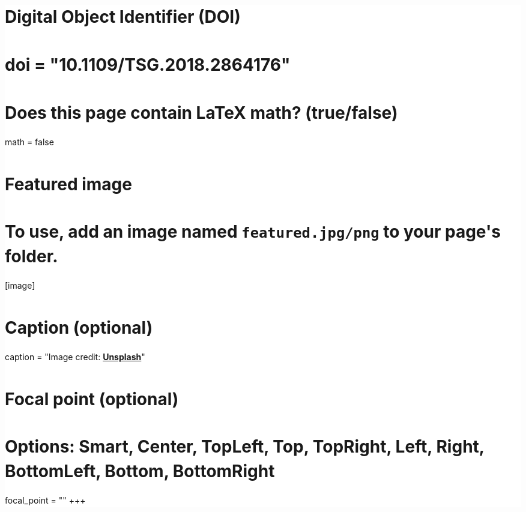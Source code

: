 # Digital Object Identifier (DOI)
# doi = "10.1109/TSG.2018.2864176"

# Does this page contain LaTeX math? (true/false)
math = false

# Featured image
# To use, add an image named `featured.jpg/png` to your page's folder. 
[image]
  # Caption (optional)
  caption = "Image credit: [**Unsplash**](https://unsplash.com/photos/pLCdAaMFLTE)"

  # Focal point (optional)
  # Options: Smart, Center, TopLeft, Top, TopRight, Left, Right, BottomLeft, Bottom, BottomRight
  focal_point = ""
+++



